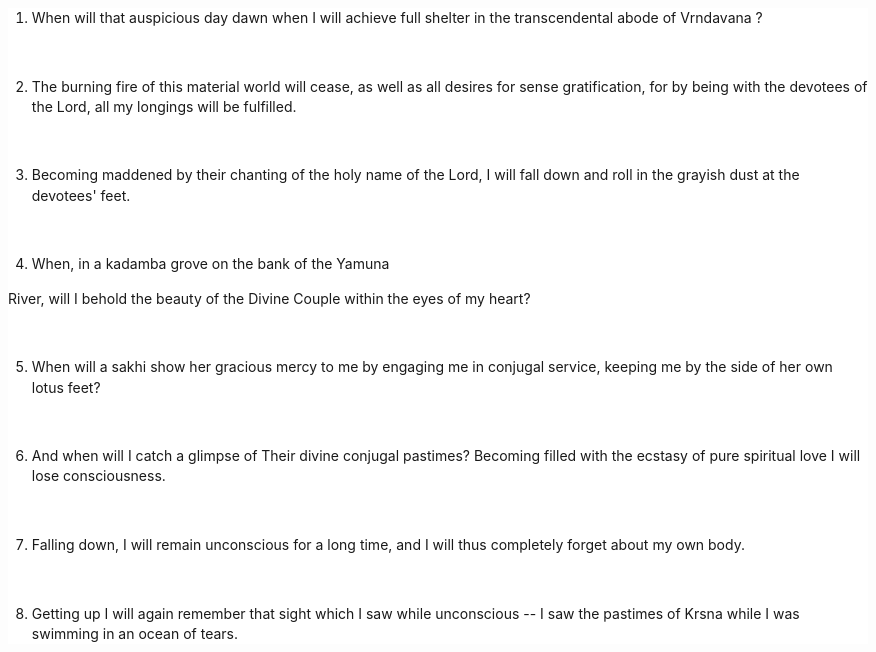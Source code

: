 
1) When will that
auspicious day dawn when I will achieve full shelter in the transcendental
abode of 
Vrndavana
?


 


2) The burning fire of this
material world will cease, as well as all desires for sense gratification, for
by being with the devotees of the Lord, all my longings will be fulfilled.


 


3) Becoming maddened by
their chanting of the holy name of the Lord, I will fall down and roll in the
grayish dust at the devotees' feet.


 


4) When, in a 
kadamba
 grove on the bank of the 
Yamuna

River, will I behold the beauty of the Divine Couple within the eyes of my
heart?


 


5) When will a 
sakhi
 show her gracious mercy to me by engaging me in
conjugal service, keeping me by the side of her own lotus feet?


 


6) And when will I catch a glimpse
of Their divine conjugal pastimes? Becoming filled with the ecstasy of pure
spiritual love I will lose consciousness.


 


7) Falling down, I will
remain unconscious for a long time, and I will thus completely forget about my
own body.


 


8) Getting up I will again
remember that sight which I saw while unconscious -- I saw the pastimes of 
Krsna
 while I was swimming in an ocean of tears.
